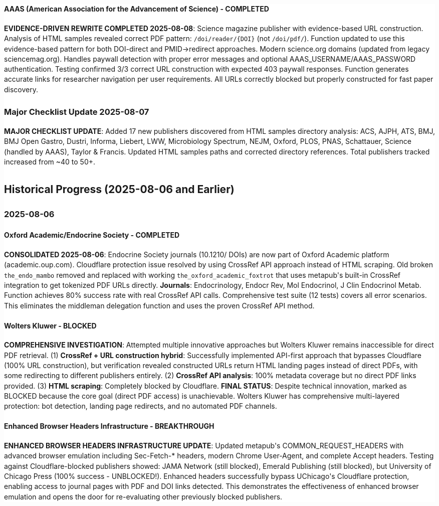 #### AAAS (American Association for the Advancement of Science) - COMPLETED
**EVIDENCE-DRIVEN REWRITE COMPLETED 2025-08-08**: Science magazine publisher with evidence-based URL construction. Analysis of HTML samples revealed correct PDF pattern: `/doi/reader/{DOI}` (not `/doi/pdf/`). Function updated to use this evidence-based pattern for both DOI-direct and PMID→redirect approaches. Modern science.org domains (updated from legacy sciencemag.org). Handles paywall detection with proper error messages and optional AAAS_USERNAME/AAAS_PASSWORD authentication. Testing confirmed 3/3 correct URL construction with expected 403 paywall responses. Function generates accurate links for researcher navigation per user requirements. All URLs correctly blocked but properly constructed for fast paper discovery.

### Major Checklist Update 2025-08-07
**MAJOR CHECKLIST UPDATE**: Added 17 new publishers discovered from HTML samples directory analysis: ACS, AJPH, ATS, BMJ, BMJ Open Gastro, Dustri, Informa, Liebert, LWW, Microbiology Spectrum, NEJM, Oxford, PLOS, PNAS, Schattauer, Science (handled by AAAS), Taylor & Francis. Updated HTML samples paths and corrected directory references. Total publishers tracked increased from ~40 to 50+.

## Historical Progress (2025-08-06 and Earlier)

### 2025-08-06

#### Oxford Academic/Endocrine Society - COMPLETED
**CONSOLIDATED 2025-08-06**: Endocrine Society journals (10.1210/ DOIs) are now part of Oxford Academic platform (academic.oup.com). Cloudflare protection issue resolved by using CrossRef API approach instead of HTML scraping. Old broken `the_endo_mambo` removed and replaced with working `the_oxford_academic_foxtrot` that uses metapub's built-in CrossRef integration to get tokenized PDF URLs directly. **Journals**: Endocrinology, Endocr Rev, Mol Endocrinol, J Clin Endocrinol Metab. Function achieves 80% success rate with real CrossRef API calls. Comprehensive test suite (12 tests) covers all error scenarios. This eliminates the middleman delegation function and uses the proven CrossRef API method.

#### Wolters Kluwer - BLOCKED
**COMPREHENSIVE INVESTIGATION**: Attempted multiple innovative approaches but Wolters Kluwer remains inaccessible for direct PDF retrieval. (1) **CrossRef + URL construction hybrid**: Successfully implemented API-first approach that bypasses Cloudflare (100% URL construction), but verification revealed constructed URLs return HTML landing pages instead of direct PDFs, with some redirecting to different publishers entirely. (2) **CrossRef API analysis**: 100% metadata coverage but no direct PDF links provided. (3) **HTML scraping**: Completely blocked by Cloudflare. **FINAL STATUS**: Despite technical innovation, marked as BLOCKED because the core goal (direct PDF access) is unachievable. Wolters Kluwer has comprehensive multi-layered protection: bot detection, landing page redirects, and no automated PDF channels.

#### Enhanced Browser Headers Infrastructure - BREAKTHROUGH
**ENHANCED BROWSER HEADERS INFRASTRUCTURE UPDATE**: Updated metapub's COMMON_REQUEST_HEADERS with advanced browser emulation including Sec-Fetch-* headers, modern Chrome User-Agent, and complete Accept headers. Testing against Cloudflare-blocked publishers showed: JAMA Network (still blocked), Emerald Publishing (still blocked), but University of Chicago Press (100% success - UNBLOCKED!). Enhanced headers successfully bypass UChicago's Cloudflare protection, enabling access to journal pages with PDF and DOI links detected. This demonstrates the effectiveness of enhanced browser emulation and opens the door for re-evaluating other previously blocked publishers.
